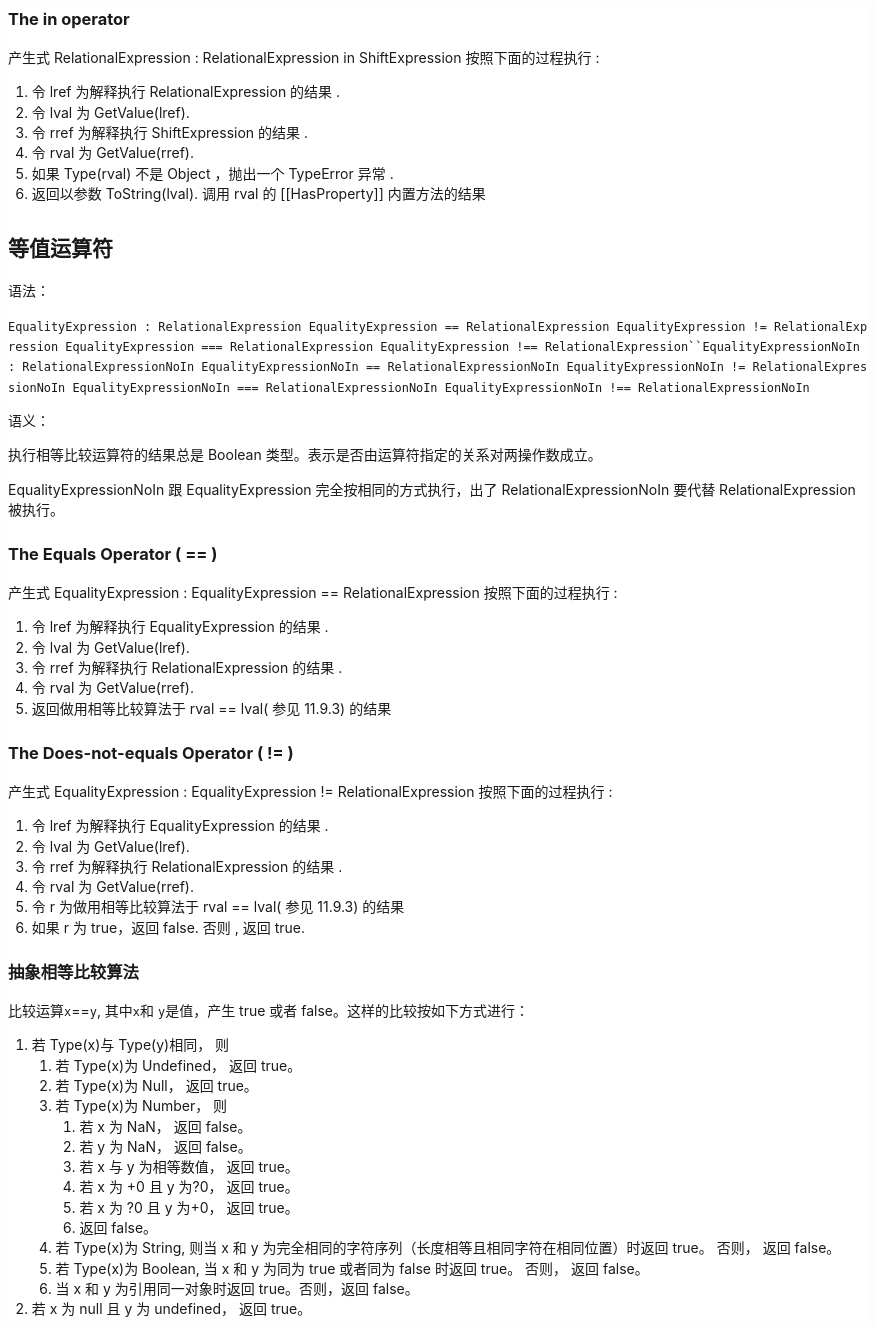 ### The in operator

产生式 RelationalExpression : RelationalExpression in ShiftExpression 按照下面的过程执行 :

1.  令 lref 为解释执行 RelationalExpression 的结果 .
2.  令 lval 为 GetValue(lref).
3.  令 rref 为解释执行 ShiftExpression 的结果 .
4.  令 rval 为 GetValue(rref).
5.  如果 Type(rval) 不是 Object ，抛出一个 TypeError 异常 .
6.  返回以参数 ToString(lval). 调用 rval 的 [[HasProperty]] 内置方法的结果

## 等值运算符

语法：

`EqualityExpression : RelationalExpression EqualityExpression == RelationalExpression EqualityExpression != RelationalExpression EqualityExpression === RelationalExpression EqualityExpression !== RelationalExpression``EqualityExpressionNoIn : RelationalExpressionNoIn EqualityExpressionNoIn == RelationalExpressionNoIn EqualityExpressionNoIn != RelationalExpressionNoIn EqualityExpressionNoIn === RelationalExpressionNoIn EqualityExpressionNoIn !== RelationalExpressionNoIn`

语义：

执行相等比较运算符的结果总是 Boolean 类型。表示是否由运算符指定的关系对两操作数成立。

EqualityExpressionNoIn 跟 EqualityExpression 完全按相同的方式执行，出了 RelationalExpressionNoIn 要代替 RelationalExpression 被执行。

### The Equals Operator ( == )

产生式 EqualityExpression : EqualityExpression == RelationalExpression 按照下面的过程执行 :

1.  令 lref 为解释执行 EqualityExpression 的结果 .
2.  令 lval 为 GetValue(lref).
3.  令 rref 为解释执行 RelationalExpression 的结果 .
4.  令 rval 为 GetValue(rref).
5.  返回做用相等比较算法于 rval == lval( 参见 11.9.3) 的结果

### The Does-not-equals Operator ( != )

产生式 EqualityExpression : EqualityExpression != RelationalExpression 按照下面的过程执行 :

1.  令 lref 为解释执行 EqualityExpression 的结果 .
2.  令 lval 为 GetValue(lref).
3.  令 rref 为解释执行 RelationalExpression 的结果 .
4.  令 rval 为 GetValue(rref).
5.  令 r 为做用相等比较算法于 rval == lval( 参见 11.9.3) 的结果
6.  如果 r 为 true，返回 false. 否则 , 返回 true.

### 抽象相等比较算法

比较运算`x`==`y`, 其中`x`和 `y`是值，产生 true 或者 false。这样的比较按如下方式进行：

1.  若 Type(x)与 Type(y)相同， 则
    1.  若 Type(x)为 Undefined， 返回 true。
    2.  若 Type(x)为 Null， 返回 true。
    3.  若 Type(x)为 Number， 则
        1.  若 x 为 NaN， 返回 false。
        2.  若 y 为 NaN， 返回 false。
        3.  若 x 与 y 为相等数值， 返回 true。
        4.  若 x 为 +0 且 y 为?0， 返回 true。
        5.  若 x 为 ?0 且 y 为+0， 返回 true。
        6.  返回 false。
    4.  若 Type(x)为 String, 则当 x 和 y 为完全相同的字符序列（长度相等且相同字符在相同位置）时返回 true。 否则， 返回 false。
    5.  若 Type(x)为 Boolean, 当 x 和 y 为同为 true 或者同为 false 时返回 true。 否则， 返回 false。
    6.  当 x 和 y 为引用同一对象时返回 true。否则，返回 false。
2.  若 x 为 null 且 y 为 undefined， 返回 true。